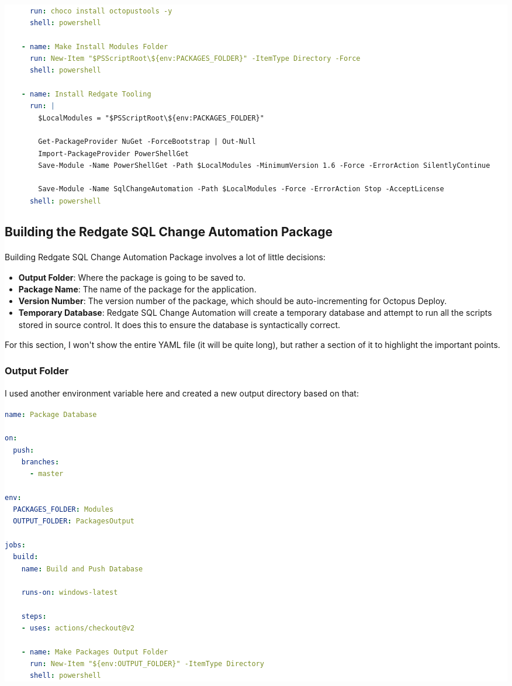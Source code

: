 ```YAML
      run: choco install octopustools -y
      shell: powershell

    - name: Make Install Modules Folder
      run: New-Item "$PSScriptRoot\${env:PACKAGES_FOLDER}" -ItemType Directory -Force
      shell: powershell    
    
    - name: Install Redgate Tooling
      run: |
        $LocalModules = "$PSScriptRoot\${env:PACKAGES_FOLDER}"
              
        Get-PackageProvider NuGet -ForceBootstrap | Out-Null
        Import-PackageProvider PowerShellGet 
        Save-Module -Name PowerShellGet -Path $LocalModules -MinimumVersion 1.6 -Force -ErrorAction SilentlyContinue

        Save-Module -Name SqlChangeAutomation -Path $LocalModules -Force -ErrorAction Stop -AcceptLicense        
      shell: powershell  
```

## Building the Redgate SQL Change Automation Package

Building Redgate SQL Change Automation Package involves a lot of little decisions:

- **Output Folder**: Where the package is going to be saved to.
- **Package Name**: The name of the package for the application.
- **Version Number**: The version number of the package, which should be auto-incrementing for Octopus Deploy.
- **Temporary Database**: Redgate SQL Change Automation will create a temporary database and attempt to run all the scripts stored in source control.  It does this to ensure the database is syntactically correct.

For this section, I won't show the entire YAML file (it will be quite long), but rather a section of it to highlight the important points.

### Output Folder

I used another environment variable here and created a new output directory based on that:

```YAML
name: Package Database

on:
  push:
    branches: 
      - master   

env:  
  PACKAGES_FOLDER: Modules
  OUTPUT_FOLDER: PackagesOutput

jobs:
  build:
    name: Build and Push Database

    runs-on: windows-latest

    steps:
    - uses: actions/checkout@v2        

    - name: Make Packages Output Folder
      run: New-Item "${env:OUTPUT_FOLDER}" -ItemType Directory
      shell: powershell    
```